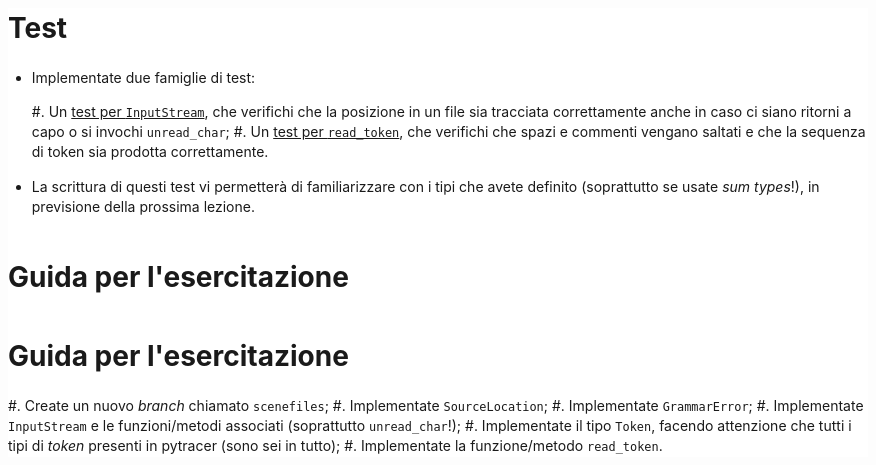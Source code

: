 # Test

-   Implementate due famiglie di test:

    #.  Un [test per `InputStream`](https://github.com/ziotom78/pytracer/blob/c1f0ed490f322bb9db9db185127aac69ac790fba/test_all.py#L1037-L1081), che verifichi che la posizione in un file sia tracciata correttamente anche in caso ci siano ritorni a capo o si invochi `unread_char`;
    #.  Un [test per `read_token`](https://github.com/ziotom78/pytracer/blob/c1f0ed490f322bb9db9db185127aac69ac790fba/test_all.py#L1083-L1104), che verifichi che spazi e commenti vengano saltati e che la sequenza di token sia prodotta correttamente.
    
-   La scrittura di questi test vi permetterà di familiarizzare con i tipi che avete definito (soprattutto se usate *sum types*!), in previsione della prossima lezione.


# Guida per l'esercitazione

# Guida per l'esercitazione

#.  Create un nuovo *branch* chiamato `scenefiles`;
#.  Implementate `SourceLocation`;
#.  Implementate `GrammarError`;
#.  Implementate `InputStream` e le funzioni/metodi associati (soprattutto `unread_char`!);
#.  Implementate il tipo `Token`, facendo attenzione che tutti i tipi di *token* presenti in pytracer (sono sei in tutto);
#.  Implementate la funzione/metodo `read_token`.
